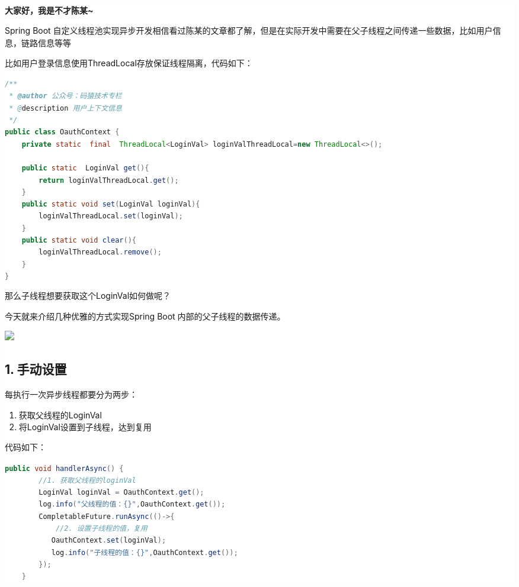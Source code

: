 **大家好，我是不才陈某~**

Spring Boot 自定义线程池实现异步开发相信看过陈某的文章都了解，但是在实际开发中需要在父子线程之间传递一些数据，比如用户信息，链路信息等等

比如用户登录信息使用ThreadLocal存放保证线程隔离，代码如下：

```java
/**
 * @author 公众号：码猿技术专栏
 * @description 用户上下文信息
 */
public class OauthContext {
    private static  final  ThreadLocal<LoginVal> loginValThreadLocal=new ThreadLocal<>();

    public static  LoginVal get(){
        return loginValThreadLocal.get();
    }
    public static void set(LoginVal loginVal){
        loginValThreadLocal.set(loginVal);
    }
    public static void clear(){
        loginValThreadLocal.remove();
    }
}
```

那么子线程想要获取这个LoginVal如何做呢？

今天就来介绍几种优雅的方式实现Spring Boot 内部的父子线程的数据传递。

![](https://www.java-family.cn/BlogImage/20230103223443.png)



## 1. 手动设置

每执行一次异步线程都要分为两步：

1. 获取父线程的LoginVal
2. 将LoginVal设置到子线程，达到复用

代码如下：

```java
public void handlerAsync() {
        //1. 获取父线程的loginVal
        LoginVal loginVal = OauthContext.get();
        log.info("父线程的值：{}",OauthContext.get());
        CompletableFuture.runAsync(()->{
            //2. 设置子线程的值，复用
           OauthContext.set(loginVal);
           log.info("子线程的值：{}",OauthContext.get());
        });
    }
```
